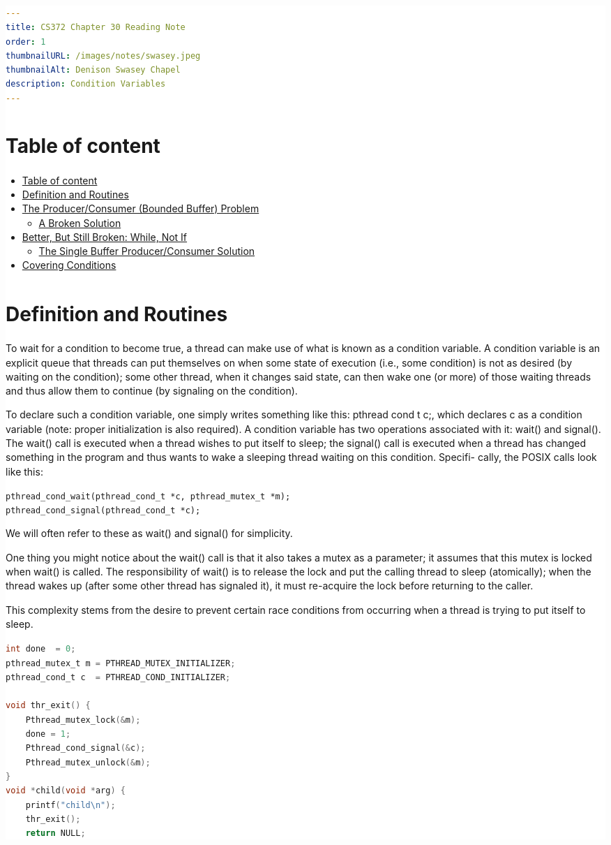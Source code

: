 ```yaml
---
title: CS372 Chapter 30 Reading Note
order: 1
thumbnailURL: /images/notes/swasey.jpeg
thumbnailAlt: Denison Swasey Chapel
description: Condition Variables
---
```


# Table of content

- [Table of content](#table-of-content)
- [Definition and Routines](#definition-and-routines)
- [The Producer/Consumer (Bounded Buffer) Problem](#the-producerconsumer-bounded-buffer-problem)
  - [A Broken Solution](#a-broken-solution)
- [Better, But Still Broken: While, Not If](#better-but-still-broken-while-not-if)
  - [The Single Buffer Producer/Consumer Solution](#the-single-buffer-producerconsumer-solution)
- [Covering Conditions](#covering-conditions)

# Definition and Routines

To wait for a condition to become true, a thread can make use of what is known as a condition variable. A condition variable is an explicit queue that threads can put themselves on when some state of execution (i.e., some condition) is not as desired (by waiting on the condition); some other thread, when it changes said state, can then wake one (or more) of those waiting threads and thus allow them to continue (by signaling on the condition).

To declare such a condition variable, one simply writes something like this: pthread cond t c;, which declares c as a condition variable (note: proper initialization is also required). A condition variable has two operations associated with it: wait() and signal(). The wait() call is executed when a thread wishes to put itself to sleep; the signal() call is executed when a thread has changed something in the program and thus wants to wake a sleeping thread waiting on this condition. Specifi- cally, the POSIX calls look like this:

```
pthread_cond_wait(pthread_cond_t *c, pthread_mutex_t *m);
pthread_cond_signal(pthread_cond_t *c);
```

We will often refer to these as wait() and signal() for simplicity.

One thing you might notice about the wait() call is that it also takes a mutex as a parameter; it assumes that this mutex is locked when wait() is called. The responsibility of wait() is to release the lock and put the calling thread to sleep (atomically); when the thread wakes up (after some other thread has signaled it), it must re-acquire the lock before returning to the caller.

This complexity stems from the desire to prevent certain race conditions from occurring when a thread is trying to put itself to sleep.

```c
int done  = 0;
pthread_mutex_t m = PTHREAD_MUTEX_INITIALIZER;
pthread_cond_t c  = PTHREAD_COND_INITIALIZER;

void thr_exit() {
    Pthread_mutex_lock(&m);
    done = 1;
    Pthread_cond_signal(&c);
    Pthread_mutex_unlock(&m);
}
void *child(void *arg) {
    printf("child\n");
    thr_exit();
    return NULL;
```